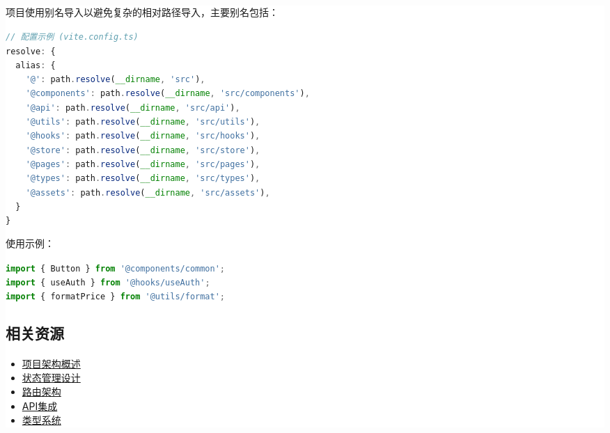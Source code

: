 项目使用别名导入以避免复杂的相对路径导入，主要别名包括：

```typescript
// 配置示例 (vite.config.ts)
resolve: {
  alias: {
    '@': path.resolve(__dirname, 'src'),
    '@components': path.resolve(__dirname, 'src/components'),
    '@api': path.resolve(__dirname, 'src/api'),
    '@utils': path.resolve(__dirname, 'src/utils'),
    '@hooks': path.resolve(__dirname, 'src/hooks'),
    '@store': path.resolve(__dirname, 'src/store'),
    '@pages': path.resolve(__dirname, 'src/pages'),
    '@types': path.resolve(__dirname, 'src/types'),
    '@assets': path.resolve(__dirname, 'src/assets'),
  }
}
```

使用示例：

```typescript
import { Button } from '@components/common';
import { useAuth } from '@hooks/useAuth';
import { formatPrice } from '@utils/format';
```

## 相关资源

- [项目架构概述](overview.md)
- [状态管理设计](state-management.md)
- [路由架构](routing.md)
- [API集成](api-integration.md)
- [类型系统](typescript.md) 